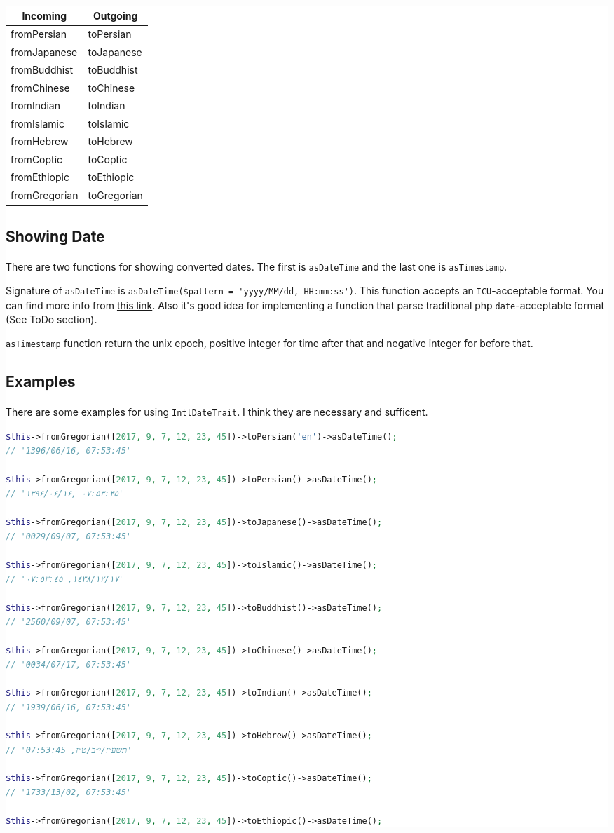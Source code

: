 |   Incoming    |   Outgoing    |
|---------------|---------------|
|fromPersian    |   toPersian   |
|fromJapanese   |toJapanese     |
|fromBuddhist   |toBuddhist     |
|fromChinese    |toChinese      |
|fromIndian     |toIndian       |
|fromIslamic    |toIslamic      |
|fromHebrew     |toHebrew       |
|fromCoptic     |toCoptic       |
|fromEthiopic   |toEthiopic     |
|fromGregorian  |toGregorian    |

Showing Date
------------
There are two functions for showing converted dates. The first is `asDateTime` and the last one is `asTimestamp`.

Signature of `asDateTime` is `asDateTime($pattern = 'yyyy/MM/dd, HH:mm:ss')`. This function accepts an `ICU`-acceptable format. You can find more info from [this link](http://www.icu-project.org/apiref/icu4c/classSimpleDateFormat.html#details). Also it's good idea for implementing a function that parse traditional php `date`-acceptable format (See ToDo section).

`asTimestamp` function return the unix epoch, positive integer for time after that and negative integer for before that.

Examples
--------
There are some examples for using `IntlDateTrait`. I think they are necessary and sufficent.

```php
$this->fromGregorian([2017, 9, 7, 12, 23, 45])->toPersian('en')->asDateTime();
// '1396/06/16, 07:53:45'

$this->fromGregorian([2017, 9, 7, 12, 23, 45])->toPersian()->asDateTime();
// '۱۳۹۶/۰۶/۱۶, ۰۷:۵۳:۴۵'

$this->fromGregorian([2017, 9, 7, 12, 23, 45])->toJapanese()->asDateTime();
// '0029/09/07, 07:53:45'

$this->fromGregorian([2017, 9, 7, 12, 23, 45])->toIslamic()->asDateTime();
// '١٤٣٨/١٢/١٧, ٠٧:٥٣:٤٥'

$this->fromGregorian([2017, 9, 7, 12, 23, 45])->toBuddhist()->asDateTime();
// '2560/09/07, 07:53:45'

$this->fromGregorian([2017, 9, 7, 12, 23, 45])->toChinese()->asDateTime();
// '0034/07/17, 07:53:45'

$this->fromGregorian([2017, 9, 7, 12, 23, 45])->toIndian()->asDateTime();
// '1939/06/16, 07:53:45'

$this->fromGregorian([2017, 9, 7, 12, 23, 45])->toHebrew()->asDateTime();
// 'תשע״ז/י״ב/ט״ז, 07:53:45'

$this->fromGregorian([2017, 9, 7, 12, 23, 45])->toCoptic()->asDateTime();
// '1733/13/02, 07:53:45'

$this->fromGregorian([2017, 9, 7, 12, 23, 45])->toEthiopic()->asDateTime();
```